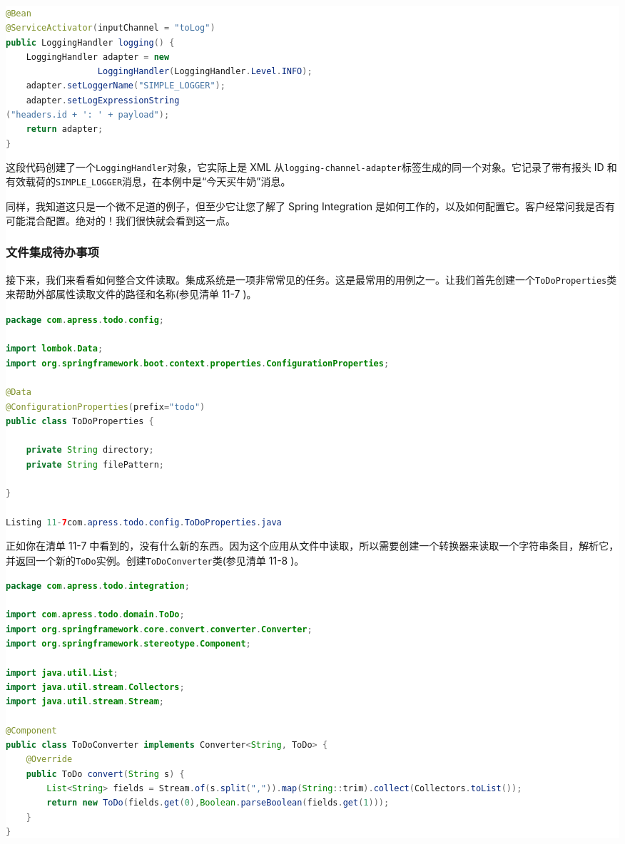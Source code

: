 ```java
@Bean
@ServiceActivator(inputChannel = "toLog")
public LoggingHandler logging() {
    LoggingHandler adapter = new
                  LoggingHandler(LoggingHandler.Level.INFO);
    adapter.setLoggerName("SIMPLE_LOGGER");
    adapter.setLogExpressionString
("headers.id + ': ' + payload");
    return adapter;
}

```

这段代码创建了一个`LoggingHandler`对象，它实际上是 XML 从`logging-channel-adapter`标签生成的同一个对象。它记录了带有报头 ID 和有效载荷的`SIMPLE_LOGGER`消息，在本例中是“今天买牛奶”消息。

同样，我知道这只是一个微不足道的例子，但至少它让您了解了 Spring Integration 是如何工作的，以及如何配置它。客户经常问我是否有可能混合配置。绝对的！我们很快就会看到这一点。

### 文件集成待办事项

接下来，我们来看看如何整合文件读取。集成系统是一项非常常见的任务。这是最常用的用例之一。让我们首先创建一个`ToDoProperties`类来帮助外部属性读取文件的路径和名称(参见清单 11-7 )。

```java
package com.apress.todo.config;

import lombok.Data;
import org.springframework.boot.context.properties.ConfigurationProperties;

@Data
@ConfigurationProperties(prefix="todo")
public class ToDoProperties {

    private String directory;
    private String filePattern;

}

Listing 11-7com.apress.todo.config.ToDoProperties.java

```

正如你在清单 11-7 中看到的，没有什么新的东西。因为这个应用从文件中读取，所以需要创建一个转换器来读取一个字符串条目，解析它，并返回一个新的`ToDo`实例。创建`ToDoConverter`类(参见清单 11-8 )。

```java
package com.apress.todo.integration;

import com.apress.todo.domain.ToDo;
import org.springframework.core.convert.converter.Converter;
import org.springframework.stereotype.Component;

import java.util.List;
import java.util.stream.Collectors;
import java.util.stream.Stream;

@Component
public class ToDoConverter implements Converter<String, ToDo> {
    @Override
    public ToDo convert(String s) {
        List<String> fields = Stream.of(s.split(",")).map(String::trim).collect(Collectors.toList());
        return new ToDo(fields.get(0),Boolean.parseBoolean(fields.get(1)));
    }
}

```